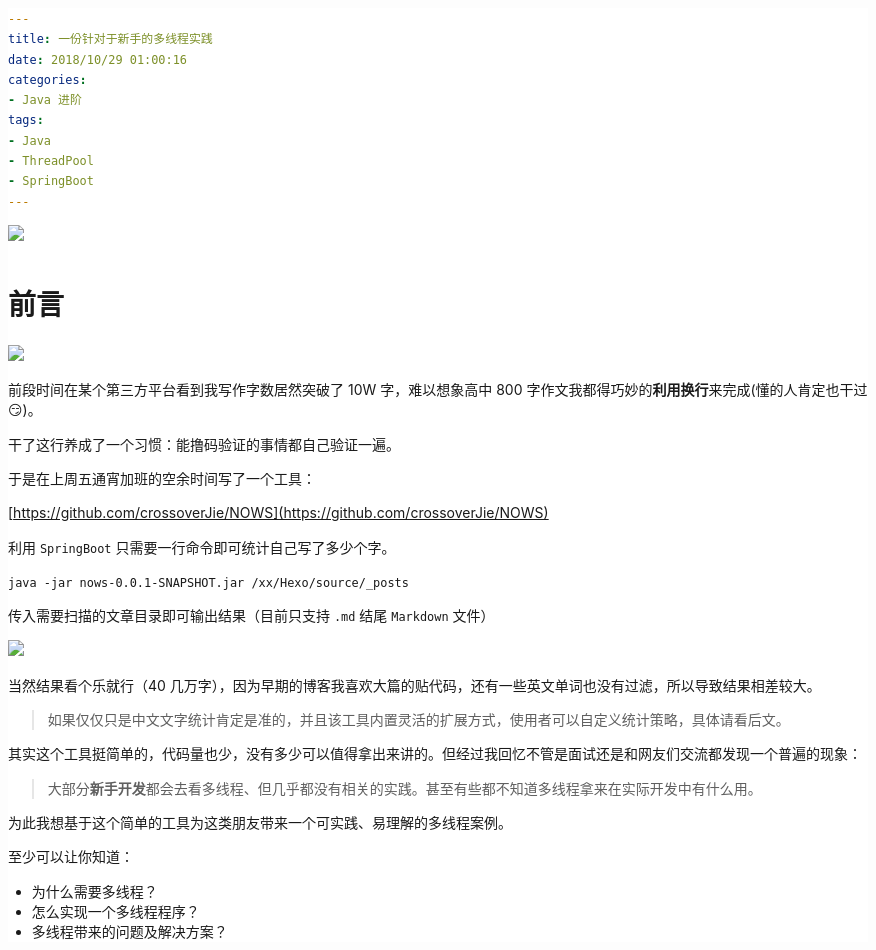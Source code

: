 ```yaml
---
title: 一份针对于新手的多线程实践
date: 2018/10/29 01:00:16 
categories: 
- Java 进阶
tags: 
- Java
- ThreadPool
- SpringBoot
---
```


![](https://i.loli.net/2019/05/08/5cd1c697587d0.jpg)


# 前言


![](https://i.loli.net/2019/05/08/5cd1c69801b99.jpg)

前段时间在某个第三方平台看到我写作字数居然突破了 10W 字，难以想象高中 800 字作文我都得巧妙的**利用换行**来完成(懂的人肯定也干过😏)。

干了这行养成了一个习惯：能撸码验证的事情都自己验证一遍。

于是在上周五通宵加班的空余时间写了一个工具：

[https://github.com/crossoverJie/NOWS](https://github.com/crossoverJie/NOWS)

利用 `SpringBoot` 只需要一行命令即可统计自己写了多少个字。

```shell
java -jar nows-0.0.1-SNAPSHOT.jar /xx/Hexo/source/_posts
```



传入需要扫描的文章目录即可输出结果（目前只支持 `.md` 结尾 `Markdown` 文件）

![](https://i.loli.net/2019/05/08/5cd1c69c8aeb9.jpg)

当然结果看个乐就行（40 几万字），因为早期的博客我喜欢大篇的贴代码，还有一些英文单词也没有过滤，所以导致结果相差较大。

> 如果仅仅只是中文文字统计肯定是准的，并且该工具内置灵活的扩展方式，使用者可以自定义统计策略，具体请看后文。

其实这个工具挺简单的，代码量也少，没有多少可以值得拿出来讲的。但经过我回忆不管是面试还是和网友们交流都发现一个普遍的现象：

> 大部分**新手开发**都会去看多线程、但几乎都没有相关的实践。甚至有些都不知道多线程拿来在实际开发中有什么用。


为此我想基于这个简单的工具为这类朋友带来一个可实践、易理解的多线程案例。

至少可以让你知道：

- 为什么需要多线程？
- 怎么实现一个多线程程序？
- 多线程带来的问题及解决方案？

